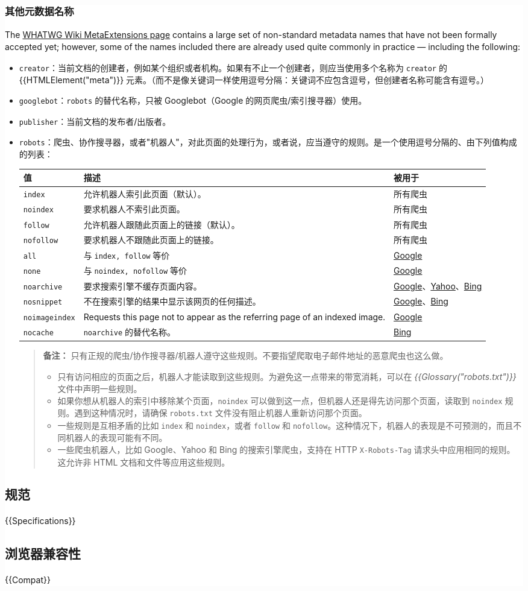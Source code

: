 ### 其他元数据名称

The [WHATWG Wiki MetaExtensions page](https://wiki.whatwg.org/wiki/MetaExtensions) contains a large set of non-standard metadata names that have not been formally accepted yet; however, some of the names included there are already used quite commonly in practice — including the following:

- `creator`：当前文档的创建者，例如某个组织或者机构。如果有不止一个创建者，则应当使用多个名称为 `creator` 的 {{HTMLElement("meta")}} 元素。（而不是像关键词一样使用逗号分隔：关键词不应包含逗号，但创建者名称可能含有逗号。）
- `googlebot`：`robots` 的替代名称，只被 Googlebot（Google 的网页爬虫/索引搜寻器）使用。
- `publisher`：当前文档的发布者/出版者。
- `robots`：爬虫、协作搜寻器，或者"机器人"，对此页面的处理行为，或者说，应当遵守的规则。是一个使用逗号分隔的、由下列值构成的列表：

  | 值             | 描述                                                                        | 被用于                                                                                                                                                                                                                                                 |
  | -------------- | --------------------------------------------------------------------------- | ------------------------------------------------------------------------------------------------------------------------------------------------------------------------------------------------------------------------------------------------------ |
  | `index`        | 允许机器人索引此页面（默认）。                                              | 所有爬虫                                                                                                                                                                                                                                               |
  | `noindex`      | 要求机器人不索引此页面。                                                    | 所有爬虫                                                                                                                                                                                                                                               |
  | `follow`       | 允许机器人跟随此页面上的链接（默认）。                                      | 所有爬虫                                                                                                                                                                                                                                               |
  | `nofollow`     | 要求机器人不跟随此页面上的链接。                                            | 所有爬虫                                                                                                                                                                                                                                               |
  | `all`          | 与 `index, follow` 等价                                                     | [Google](https://developers.google.com/search/docs/advanced/crawling/special-tags?visit_id=637855965074074862-574753619&rd=1)                                                                                                                          |
  | `none`         | 与 `noindex, nofollow` 等价                                                 | [Google](https://developers.google.com/search/docs/advanced/crawling/special-tags?visit_id=637855965074074862-574753619&rd=1)                                                                                                                          |
  | `noarchive`    | 要求搜索引擎不缓存页面内容。                                                | [Google](https://developers.google.com/search/docs/advanced/robots/robots_meta_tag)、[Yahoo](https://help.yahoo.com/kb/search-for-desktop/SLN2213.html)、[Bing](https://www.bing.com/webmasters/help/which-robots-metatags-does-bing-support-5198d240) |
  | `nosnippet`    | 不在搜索引擎的结果中显示该网页的任何描述。                                  | [Google](https://developers.google.com/search/docs/advanced/robots/robots_meta_tag)、[Bing](https://www.bing.com/webmasters/help/which-robots-metatags-does-bing-support-5198d240)                                                                     |
  | `noimageindex` | Requests this page not to appear as the referring page of an indexed image. | [Google](https://developers.google.com/search/docs/advanced/robots/robots_meta_tag)                                                                                                                                                                    |
  | `nocache`      | `noarchive` 的替代名称。                                                    | [Bing](https://www.bing.com/webmasters/help/which-robots-metatags-does-bing-support-5198d240)                                                                                                                                                          |

  > **备注：** 只有正规的爬虫/协作搜寻器/机器人遵守这些规则。不要指望爬取电子邮件地址的恶意爬虫也这么做。
  >
  > - 只有访问相应的页面之后，机器人才能读取到这些规则。为避免这一点带来的带宽消耗，可以在 _{{Glossary("robots.txt")}}_ 文件中声明一些规则。
  > - 如果你想从机器人的索引中移除某个页面，`noindex` 可以做到这一点，但机器人还是得先访问那个页面，读取到 `noindex` 规则。遇到这种情况时，请确保 `robots.txt` 文件没有阻止机器人重新访问那个页面。
  > - 一些规则是互相矛盾的比如 `index` 和 `noindex`，或者 `follow` 和 `nofollow`。这种情况下，机器人的表现是不可预测的，而且不同机器人的表现可能有不同。
  > - 一些爬虫机器人，比如 Google、Yahoo 和 Bing 的搜索引擎爬虫，支持在 HTTP `X-Robots-Tag` 请求头中应用相同的规则。这允许非 HTML 文档和文件等应用这些规则。

## 规范

{{Specifications}}

## 浏览器兼容性

{{Compat}}
